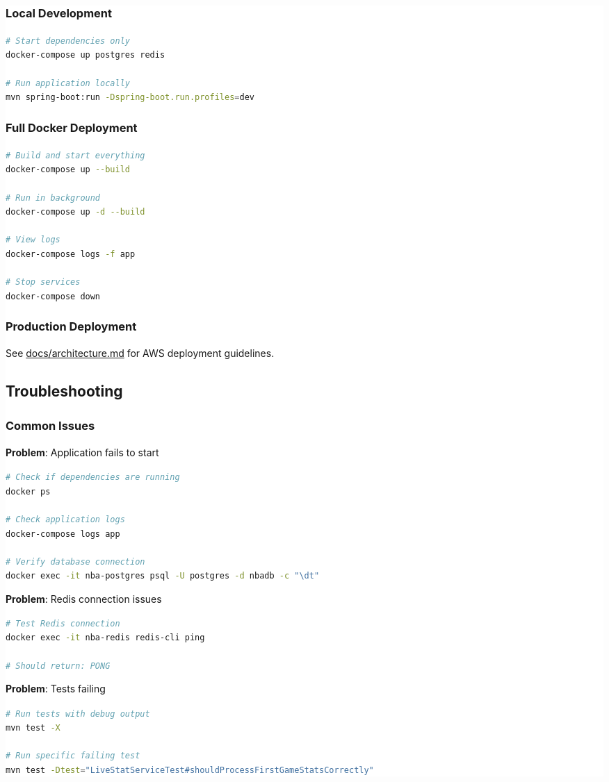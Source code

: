 ### Local Development
```bash
# Start dependencies only
docker-compose up postgres redis

# Run application locally
mvn spring-boot:run -Dspring-boot.run.profiles=dev
```

### Full Docker Deployment
```bash
# Build and start everything
docker-compose up --build

# Run in background
docker-compose up -d --build

# View logs
docker-compose logs -f app

# Stop services
docker-compose down
```

### Production Deployment
See [docs/architecture.md](docs/architecture.md) for AWS deployment guidelines.

## Troubleshooting

### Common Issues

**Problem**: Application fails to start
```bash
# Check if dependencies are running
docker ps

# Check application logs
docker-compose logs app

# Verify database connection
docker exec -it nba-postgres psql -U postgres -d nbadb -c "\dt"
```

**Problem**: Redis connection issues
```bash
# Test Redis connection
docker exec -it nba-redis redis-cli ping

# Should return: PONG
```

**Problem**: Tests failing
```bash
# Run tests with debug output
mvn test -X

# Run specific failing test
mvn test -Dtest="LiveStatServiceTest#shouldProcessFirstGameStatsCorrectly"
```
